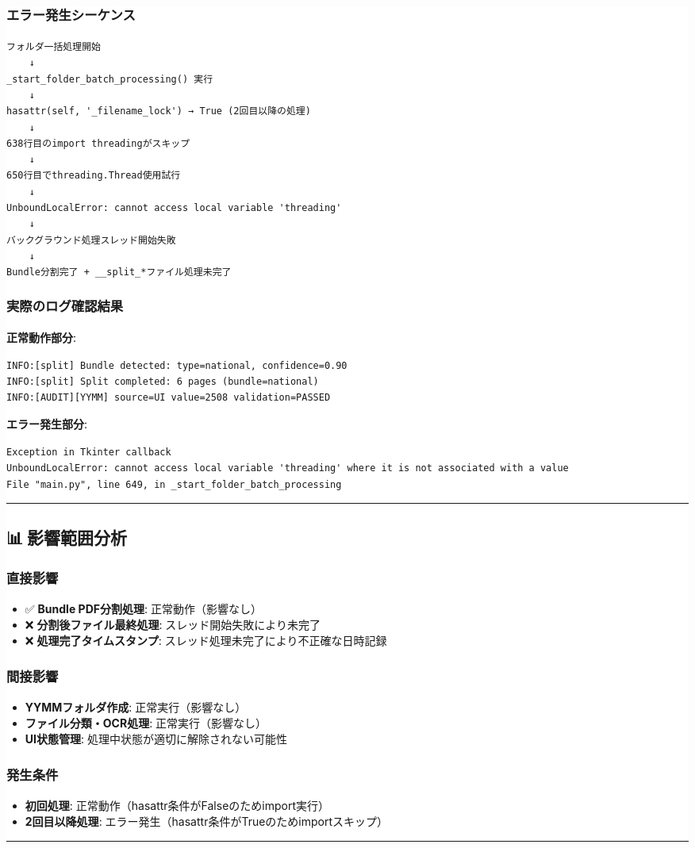 ### エラー発生シーケンス

```
フォルダ一括処理開始
    ↓
_start_folder_batch_processing() 実行
    ↓
hasattr(self, '_filename_lock') → True (2回目以降の処理)
    ↓
638行目のimport threadingがスキップ
    ↓
650行目でthreading.Thread使用試行
    ↓
UnboundLocalError: cannot access local variable 'threading'
    ↓
バックグラウンド処理スレッド開始失敗
    ↓
Bundle分割完了 + __split_*ファイル処理未完了
```

### 実際のログ確認結果

**正常動作部分**:
```log
INFO:[split] Bundle detected: type=national, confidence=0.90
INFO:[split] Split completed: 6 pages (bundle=national)
INFO:[AUDIT][YYMM] source=UI value=2508 validation=PASSED
```

**エラー発生部分**:
```log
Exception in Tkinter callback
UnboundLocalError: cannot access local variable 'threading' where it is not associated with a value
File "main.py", line 649, in _start_folder_batch_processing
```

---

## 📊 **影響範囲分析**

### 直接影響
- ✅ **Bundle PDF分割処理**: 正常動作（影響なし）
- ❌ **分割後ファイル最終処理**: スレッド開始失敗により未完了
- ❌ **処理完了タイムスタンプ**: スレッド処理未完了により不正確な日時記録

### 間接影響
- **YYMMフォルダ作成**: 正常実行（影響なし）
- **ファイル分類・OCR処理**: 正常実行（影響なし）
- **UI状態管理**: 処理中状態が適切に解除されない可能性

### 発生条件
- **初回処理**: 正常動作（hasattr条件がFalseのためimport実行）
- **2回目以降処理**: エラー発生（hasattr条件がTrueのためimportスキップ）

---